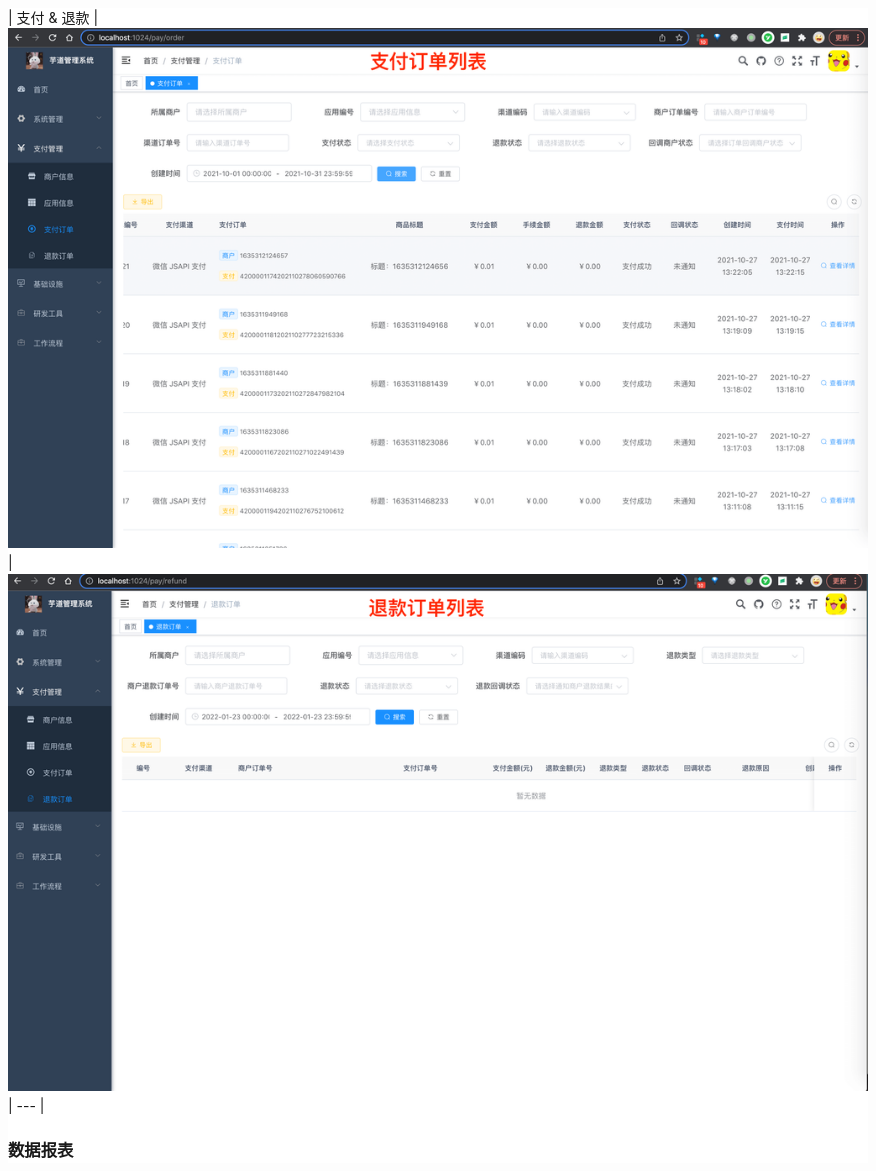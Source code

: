 | 支付 & 退款 | ![支付订单](/.image/支付订单.jpg) | ![退款订单](/.image/退款订单.jpg)       | ---                             |
### 数据报表
